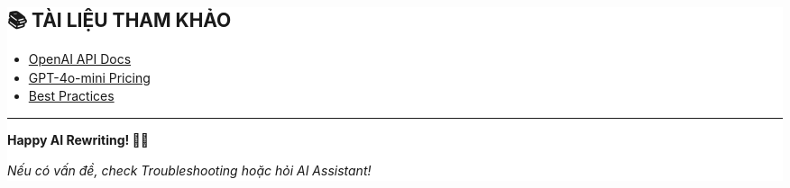 
## 📚 TÀI LIỆU THAM KHẢO

- [OpenAI API Docs](https://platform.openai.com/docs)
- [GPT-4o-mini Pricing](https://openai.com/pricing)
- [Best Practices](https://platform.openai.com/docs/guides/prompt-engineering)

---

**Happy AI Rewriting! 🤖✨**

_Nếu có vấn đề, check Troubleshooting hoặc hỏi AI Assistant!_

